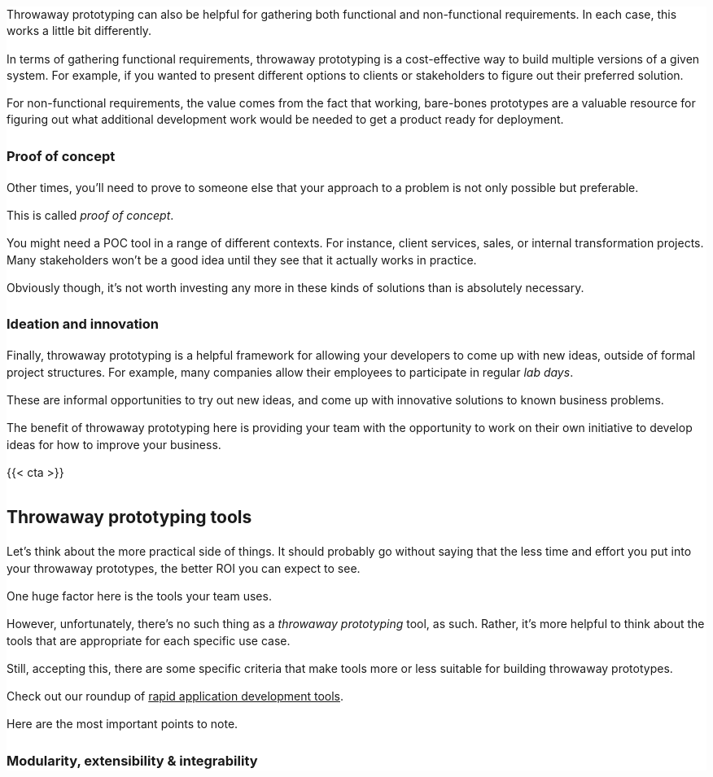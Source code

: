 Throwaway prototyping can also be helpful for gathering both functional and non-functional requirements. In each case, this works a little bit differently.

In terms of gathering functional requirements, throwaway prototyping is a cost-effective way to build multiple versions of a given system. For example, if you wanted to present different options to clients or stakeholders to figure out their preferred solution.

For non-functional requirements, the value comes from the fact that working, bare-bones prototypes are a valuable resource for figuring out what additional development work would be needed to get a product ready for deployment.

### Proof of concept

Other times, you’ll need to prove to someone else that your approach to a problem is not only possible but preferable.

This is called _proof of concept_.

You might need a POC tool in a range of different contexts. For instance, client services, sales, or internal transformation projects. Many stakeholders won’t be a good idea until they see that it actually works in practice.

Obviously though, it’s not worth investing any more in these kinds of solutions than is absolutely necessary.

### Ideation and innovation

Finally, throwaway prototyping is a helpful framework for allowing your developers to come up with new ideas, outside of formal project structures. For example, many companies allow their employees to participate in regular _lab days_.

These are informal opportunities to try out new ideas, and come up with innovative solutions to known business problems.

The benefit of throwaway prototyping here is providing your team with the opportunity to work on their own initiative to develop ideas for how to improve your business.

{{< cta >}}

## Throwaway prototyping tools

Let’s think about the more practical side of things. It should probably go without saying that the less time and effort you put into your throwaway prototypes, the better ROI you can expect to see.

One huge factor here is the tools your team uses.

However, unfortunately, there’s no such thing as a _throwaway prototyping_ tool, as such. Rather, it’s more helpful to think about the tools that are appropriate for each specific use case.

Still, accepting this, there are some specific criteria that make tools more or less suitable for building throwaway prototypes.

Check out our roundup of [rapid application development tools](/blog/inside-it/rapid-application-development-tools).

Here are the most important points to note.

### Modularity, extensibility & integrability
